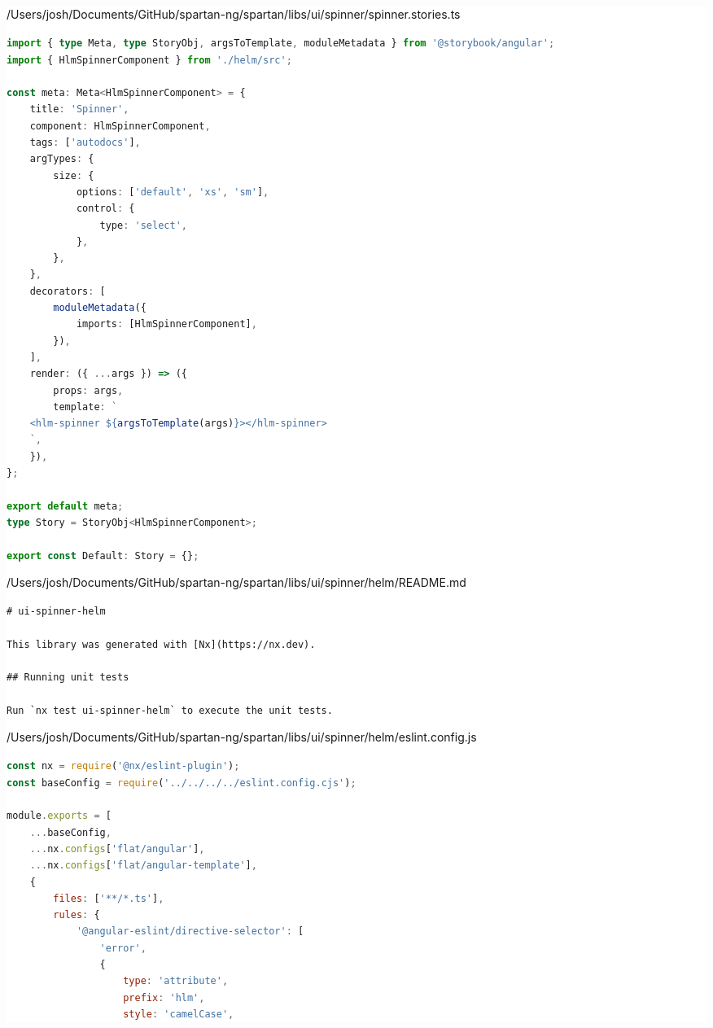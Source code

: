 /Users/josh/Documents/GitHub/spartan-ng/spartan/libs/ui/spinner/spinner.stories.ts
```typescript
import { type Meta, type StoryObj, argsToTemplate, moduleMetadata } from '@storybook/angular';
import { HlmSpinnerComponent } from './helm/src';

const meta: Meta<HlmSpinnerComponent> = {
	title: 'Spinner',
	component: HlmSpinnerComponent,
	tags: ['autodocs'],
	argTypes: {
		size: {
			options: ['default', 'xs', 'sm'],
			control: {
				type: 'select',
			},
		},
	},
	decorators: [
		moduleMetadata({
			imports: [HlmSpinnerComponent],
		}),
	],
	render: ({ ...args }) => ({
		props: args,
		template: `
    <hlm-spinner ${argsToTemplate(args)}></hlm-spinner>
    `,
	}),
};

export default meta;
type Story = StoryObj<HlmSpinnerComponent>;

export const Default: Story = {};

```
/Users/josh/Documents/GitHub/spartan-ng/spartan/libs/ui/spinner/helm/README.md
```
# ui-spinner-helm

This library was generated with [Nx](https://nx.dev).

## Running unit tests

Run `nx test ui-spinner-helm` to execute the unit tests.

```
/Users/josh/Documents/GitHub/spartan-ng/spartan/libs/ui/spinner/helm/eslint.config.js
```javascript
const nx = require('@nx/eslint-plugin');
const baseConfig = require('../../../../eslint.config.cjs');

module.exports = [
	...baseConfig,
	...nx.configs['flat/angular'],
	...nx.configs['flat/angular-template'],
	{
		files: ['**/*.ts'],
		rules: {
			'@angular-eslint/directive-selector': [
				'error',
				{
					type: 'attribute',
					prefix: 'hlm',
					style: 'camelCase',
```